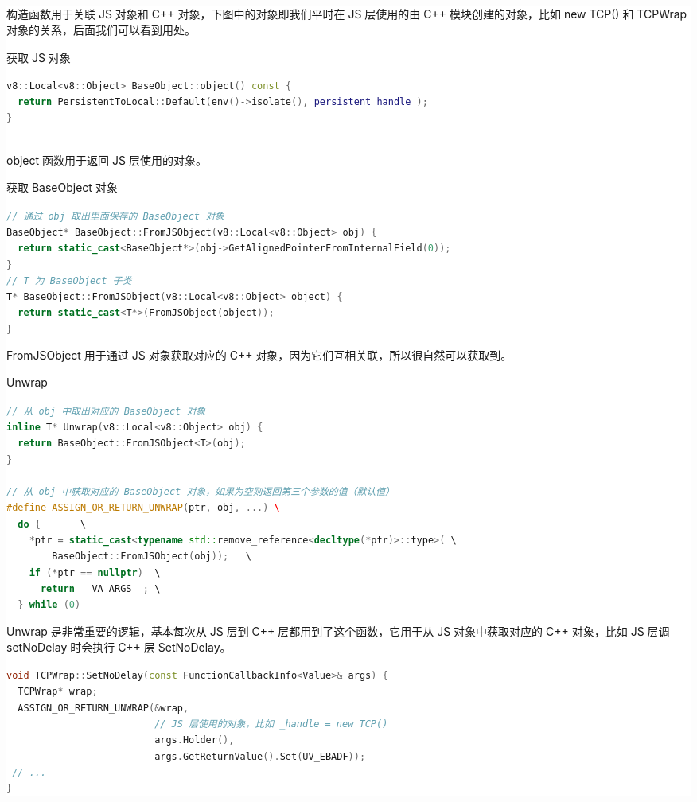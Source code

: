 构造函数用于关联 JS 对象和 C++ 对象，下图中的对象即我们平时在 JS 层使用的由 C++ 模块创建的对象，比如 new TCP() 和 TCPWrap 对象的关系，后面我们可以看到用处。


获取 JS 对象

```c++
v8::Local<v8::Object> BaseObject::object() const {  
  return PersistentToLocal::Default(env()->isolate(), persistent_handle_);  
}  
 
```
object 函数用于返回 JS 层使用的对象。


获取 BaseObject 对象

```c++
// 通过 obj 取出里面保存的 BaseObject 对象  
BaseObject* BaseObject::FromJSObject(v8::Local<v8::Object> obj) {
  return static_cast<BaseObject*>(obj->GetAlignedPointerFromInternalField(0));  
}  
// T 为 BaseObject 子类
T* BaseObject::FromJSObject(v8::Local<v8::Object> object) {  
  return static_cast<T*>(FromJSObject(object));  
}  

```

FromJSObject 用于通过 JS 对象获取对应的 C++ 对象，因为它们互相关联，所以很自然可以获取到。

Unwrap

```c++
// 从 obj 中取出对应的 BaseObject 对象  
inline T* Unwrap(v8::Local<v8::Object> obj) {  
  return BaseObject::FromJSObject<T>(obj);  
}  
  
// 从 obj 中获取对应的 BaseObject 对象，如果为空则返回第三个参数的值（默认值）  
#define ASSIGN_OR_RETURN_UNWRAP(ptr, obj, ...) \  
  do {       \  
    *ptr = static_cast<typename std::remove_reference<decltype(*ptr)>::type>( \  
        BaseObject::FromJSObject(obj));   \  
    if (*ptr == nullptr)  \  
      return __VA_ARGS__; \  
  } while (0)  
```

Unwrap 是非常重要的逻辑，基本每次从 JS 层到 C++ 层都用到了这个函数，它用于从 JS 对象中获取对应的 C++ 对象，比如 JS 层调 setNoDelay 时会执行 C++ 层 SetNoDelay。


```c++
void TCPWrap::SetNoDelay(const FunctionCallbackInfo<Value>& args) {
  TCPWrap* wrap;
  ASSIGN_OR_RETURN_UNWRAP(&wrap,
                          // JS 层使用的对象，比如 _handle = new TCP()
                          args.Holder(),
                          args.GetReturnValue().Set(UV_EBADF));
 // ...
}
```
